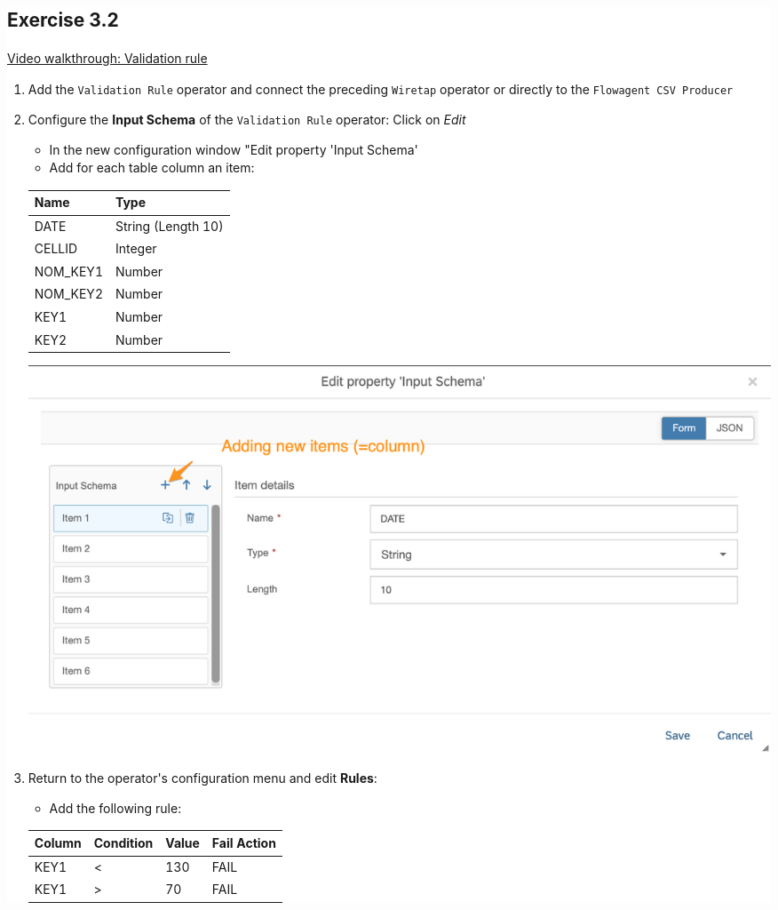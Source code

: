 ## Exercise 3.2

[Video walkthrough: Validation rule](https://www.youtube.com/watch?v=8mMpScrA1ZU&list=PLkzo92owKnVyY89xEshp_cSQ0QF8EE927&index=15)

1. Add the `Validation Rule` operator and connect the preceding `Wiretap` operator or directly to the `Flowagent CSV Producer`
2. Configure the **Input Schema** of the `Validation Rule` operator: Click on *Edit*
	- In the new configuration window "Edit property 'Input Schema'
	- Add for each table column an item:

	|Name    |Type              |
	|--------|------------------|
	|DATE    |String (Length 10)|
	|CELLID  |Integer           |
	|NOM_KEY1|Number            |
	|NOM_KEY2|Number            |
	|KEY1    |Number            |
	|KEY2    |Number            |

	![configvrschema](./images/Configvrschema.png)

3. Return to the operator's configuration menu and edit **Rules**:
	- Add the following rule:

	|Column|Condition|Value  |Fail Action|
	|------|---------|-------|-----------|
	|KEY1  |<        |130    |FAIL       |
	|KEY1  |>        |70     |FAIL       |
